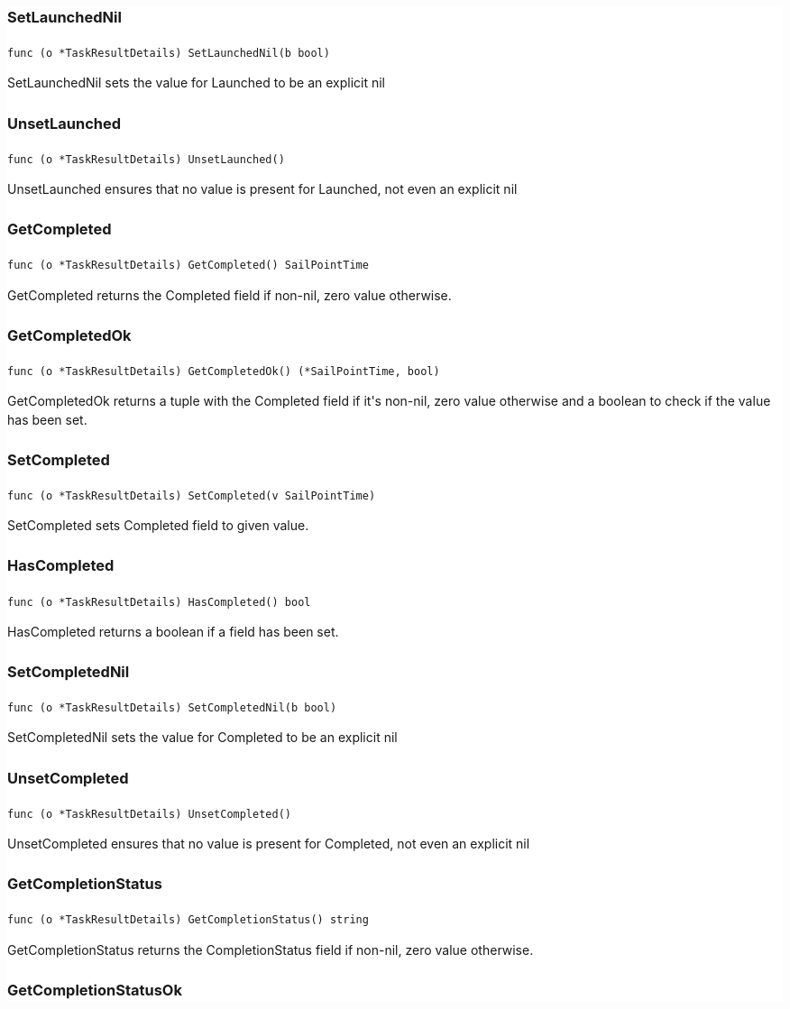 ### SetLaunchedNil

`func (o *TaskResultDetails) SetLaunchedNil(b bool)`

SetLaunchedNil sets the value for Launched to be an explicit nil

### UnsetLaunched

`func (o *TaskResultDetails) UnsetLaunched()`

UnsetLaunched ensures that no value is present for Launched, not even an explicit nil

### GetCompleted

`func (o *TaskResultDetails) GetCompleted() SailPointTime`

GetCompleted returns the Completed field if non-nil, zero value otherwise.

### GetCompletedOk

`func (o *TaskResultDetails) GetCompletedOk() (*SailPointTime, bool)`

GetCompletedOk returns a tuple with the Completed field if it's non-nil, zero value otherwise and a boolean to check if the value has been set.

### SetCompleted

`func (o *TaskResultDetails) SetCompleted(v SailPointTime)`

SetCompleted sets Completed field to given value.

### HasCompleted

`func (o *TaskResultDetails) HasCompleted() bool`

HasCompleted returns a boolean if a field has been set.

### SetCompletedNil

`func (o *TaskResultDetails) SetCompletedNil(b bool)`

SetCompletedNil sets the value for Completed to be an explicit nil

### UnsetCompleted

`func (o *TaskResultDetails) UnsetCompleted()`

UnsetCompleted ensures that no value is present for Completed, not even an explicit nil

### GetCompletionStatus

`func (o *TaskResultDetails) GetCompletionStatus() string`

GetCompletionStatus returns the CompletionStatus field if non-nil, zero value otherwise.

### GetCompletionStatusOk
